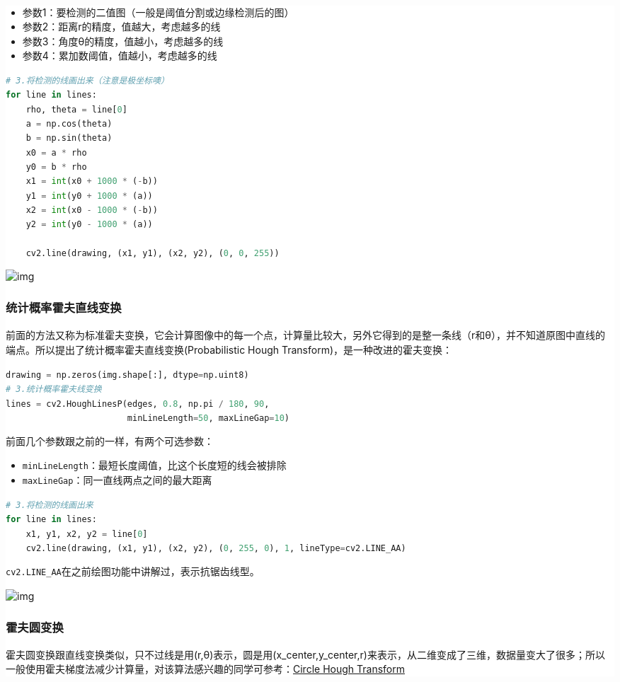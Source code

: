 - 参数1：要检测的二值图（一般是阈值分割或边缘检测后的图）
- 参数2：距离r的精度，值越大，考虑越多的线
- 参数3：角度θ的精度，值越小，考虑越多的线
- 参数4：累加数阈值，值越小，考虑越多的线

```python
# 3.将检测的线画出来（注意是极坐标噢）
for line in lines:
    rho, theta = line[0]
    a = np.cos(theta)
    b = np.sin(theta)
    x0 = a * rho
    y0 = b * rho
    x1 = int(x0 + 1000 * (-b))
    y1 = int(y0 + 1000 * (a))
    x2 = int(x0 - 1000 * (-b))
    y2 = int(y0 - 1000 * (a))

    cv2.line(drawing, (x1, y1), (x2, y2), (0, 0, 255))
```

![img](http://cos.codec.wang/cv2_hough_line_function.jpg)

### 统计概率霍夫直线变换

前面的方法又称为标准霍夫变换，它会计算图像中的每一个点，计算量比较大，另外它得到的是整一条线（r和θ），并不知道原图中直线的端点。所以提出了统计概率霍夫直线变换(Probabilistic Hough Transform)，是一种改进的霍夫变换：

```python
drawing = np.zeros(img.shape[:], dtype=np.uint8)
# 3.统计概率霍夫线变换
lines = cv2.HoughLinesP(edges, 0.8, np.pi / 180, 90,
                        minLineLength=50, maxLineGap=10)
```

前面几个参数跟之前的一样，有两个可选参数：

- `minLineLength`：最短长度阈值，比这个长度短的线会被排除
- `maxLineGap`：同一直线两点之间的最大距离

```python
# 3.将检测的线画出来
for line in lines:
    x1, y1, x2, y2 = line[0]
    cv2.line(drawing, (x1, y1), (x2, y2), (0, 255, 0), 1, lineType=cv2.LINE_AA)
```

`cv2.LINE_AA`在之前绘图功能中讲解过，表示抗锯齿线型。

![img](http://cos.codec.wang/cv2_hough_lines_p_function.jpg)

### 霍夫圆变换

霍夫圆变换跟直线变换类似，只不过线是用(r,θ)表示，圆是用(x_center,y_center,r)来表示，从二维变成了三维，数据量变大了很多；所以一般使用霍夫梯度法减少计算量，对该算法感兴趣的同学可参考：[Circle Hough Transform](https://en.wikipedia.org/wiki/Circle_Hough_Transform)


[OpenCV官方界面]: https://docs.opencv.org/3.3.1/index.html
[模板匹配]: https://baike.baidu.com/item/%E6%A8%A1%E6%9D%BF%E5%8C%B9%E9%85%8D	"模板匹配"